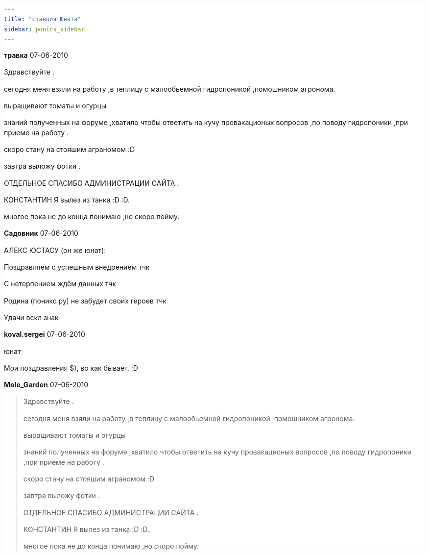 ```yaml
---
title: "станция Юната"
sidebar: ponics_sidebar
---
```


**травка** 07-06-2010

Здравствуйте .

сегодня меня взяли на работу ,в теплицу с малообьемной гидропоникой ,помошником агронома.

выращивают томаты и огурцы

знаний полученных на форуме ,хватило чтобы ответить на кучу провакационых вопросов ,по поводу гидропоники ,при приеме на работу .

скоро стану на стояшим аграномом :D

завтра выложу фотки .

ОТДЕЛЬНОЕ СПАСИБО АДМИНИСТРАЦИИ САЙТА .

КОНСТАНТИН Я вылез из танка :D :D.

многое пока не до конца понимаю ,но скоро пойму.


**Садовник** 07-06-2010

АЛЕКС ЮСТАСУ (он же юнат):

Поздравляем с успешным внедрением тчк 

С нетерпением ждём данных тчк

Родина (поникс ру) не забудет своих героев тчк 

Удачи вскл знак


**koval.sergei** 07-06-2010

юнат

Мои поздравления $), во как бывает. :D


**Mole_Garden** 07-06-2010

> Здравствуйте .
> 
> сегодня меня взяли на работу ,в теплицу с малообьемной гидропоникой ,помошником агронома.
> 
> выращивают томаты и огурцы
> 
> знаний полученных на форуме ,хватило чтобы ответить на кучу провакационых вопросов ,по поводу гидропоники ,при приеме на работу .
> 
> скоро стану на стояшим аграномом :D
> 
> завтра выложу фотки .
> 
> ОТДЕЛЬНОЕ СПАСИБО АДМИНИСТРАЦИИ САЙТА .
> 
> КОНСТАНТИН Я вылез из танка :D :D.
> 
> многое пока не до конца понимаю ,но скоро пойму.
